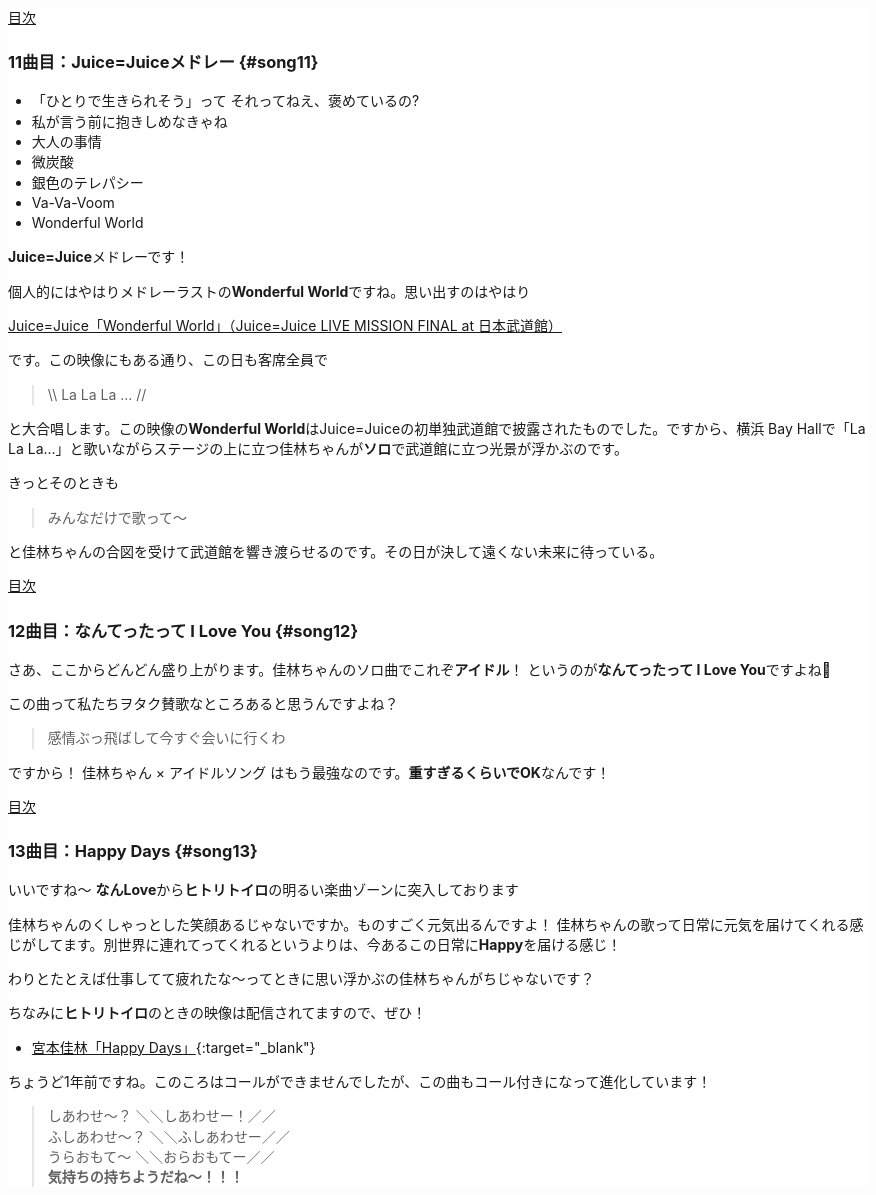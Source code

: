 [<i class="fa-solid fa-square-caret-up"></i> 目次](#目次)
### 11曲目：Juice=Juiceメドレー {#song11}
 * 「ひとりで生きられそう」って それってねえ、褒めているの?
 * 私が言う前に抱きしめなきゃね
 * 大人の事情
 * 微炭酸
 * 銀色のテレパシー
 * Va-Va-Voom
 * Wonderful World

**Juice=Juice**メドレーです！

個人的にはやはりメドレーラストの**Wonderful World**ですね。思い出すのはやはり

[<i class="fa-lg fa-brands fa-youtube"></i> Juice=Juice「Wonderful World」（Juice=Juice LIVE MISSION FINAL at 日本武道館）](https://www.youtube.com/watch?v=cyFB7sB6CYs)

です。この映像にもある通り、この日も客席全員で

> \\\\ La La La ... //

と大合唱します。この映像の**Wonderful World**はJuice=Juiceの初単独武道館で披露されたものでした。ですから、横浜 Bay Hallで「La La La...」と歌いながらステージの上に立つ佳林ちゃんが**ソロ**で武道館に立つ光景が浮かぶのです。

きっとそのときも

> みんなだけで歌って～

と佳林ちゃんの合図を受けて武道館を響き渡らせるのです。その日が決して遠くない未来に待っている。

[<i class="fa-solid fa-square-caret-up"></i> 目次](#目次)
### 12曲目：なんてったって I Love You {#song12}

さあ、ここからどんどん盛り上がります。佳林ちゃんのソロ曲でこれぞ**アイドル**！ というのが**なんてったって I Love You**ですよね🥰

この曲って私たちヲタク賛歌なところあると思うんですよね？

> 感情ぶっ飛ばして今すぐ会いに行くわ

ですから！ 佳林ちゃん × アイドルソング はもう最強なのです。**重すぎるくらいでOK**なんです！

[<i class="fa-solid fa-square-caret-up"></i> 目次](#目次)
### 13曲目：Happy Days {#song13}

いいですね～ **なんLove**から**ヒトリトイロ**の明るい楽曲ゾーンに突入しております

佳林ちゃんのくしゃっとした笑顔あるじゃないですか。ものすごく元気出るんですよ！ 佳林ちゃんの歌って日常に元気を届けてくれる感じがしてます。別世界に連れてってくれるというよりは、今あるこの日常に**Happy**を届ける感じ！

わりとたとえば仕事してて疲れたな～ってときに思い浮かぶの佳林ちゃんがちじゃないです？

ちなみに**ヒトリトイロ**のときの映像は配信されてますので、ぜひ！

* [<i class="fa-lg fa-brands fa-youtube"></i> 宮本佳林「Happy Days」](https://www.youtube.com/watch?v=NgAsR--Sq1A&t=10m25s){:target="_blank"}

ちょうど1年前ですね。このころはコールができませんでしたが、この曲もコール付きになって進化しています！

> しあわせ～？ ＼＼しあわせー！／／ <br> ふしあわせ～？ ＼＼ふしあわせー／／ <br> うらおもて～ ＼＼おらおもてー／／ <br> **気持ちの持ちようだね～！！！**
